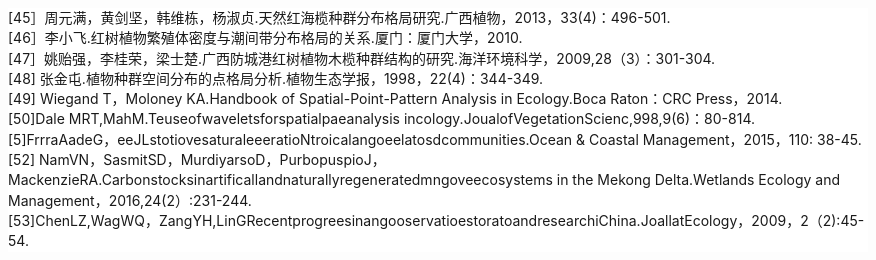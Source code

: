 [45］周元满，黄剑坚，韩维栋，杨淑贞.天然红海榄种群分布格局研究.广西植物，2013，33(4)：496-501.  
[46］李小飞.红树植物繁殖体密度与潮间带分布格局的关系.厦门：厦门大学，2010.  
[47］姚贻强，李桂荣，梁士楚.广西防城港红树植物木榄种群结构的研究.海洋环境科学，2009,28（3）：301-304.  
[48] 张金屯.植物种群空间分布的点格局分析.植物生态学报，1998，22(4)：344-349.  
[49] Wiegand T，Moloney KA.Handbook of Spatial-Point-Pattern Analysis in Ecology.Boca Raton：CRC Press，2014.  
[50]Dale MRT,MahM.Teuseofwaveletsforspatialpaeanalysis incology.JoualofVegetationScienc,998,9(6)：80-814.  
[5]FrrraAadeG，eeJLstotiovesaturaleeeratioNtroicalangoeelatosdcommunities.Ocean & Coastal Management，2015，110: 38-45.  
[52] NamVN，SasmitSD，MurdiyarsoD，PurbopuspioJ，MackenzieRA.Carbonstocksinartificallandnaturallyregeneratedmngoveecosystems in the Mekong Delta.Wetlands Ecology and Management，2016,24(2）:231-244.  
[53]ChenLZ,WagWQ，ZangYH,LinGRecentprogreesinangooservatioestoratoandresearchiChina.JoallatEcology，2009，2（2):45-54.